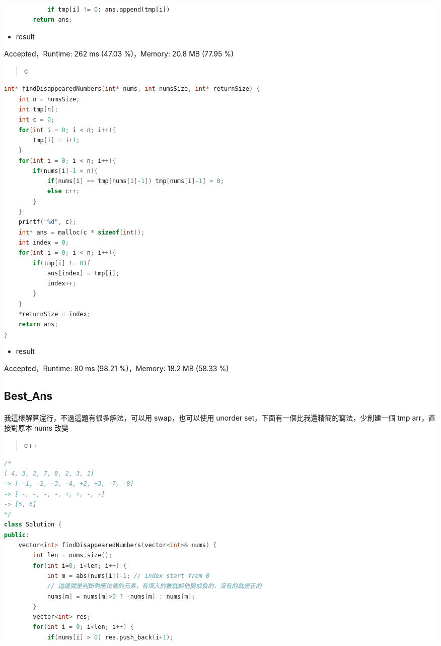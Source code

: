 ```python
            if tmp[i] != 0: ans.append(tmp[i])
        return ans;
```

* result

Accepted，Runtime: 262 ms (47.03 %)，Memory: 20.8 MB (77.95 %)

> c

```c
int* findDisappearedNumbers(int* nums, int numsSize, int* returnSize) {
    int n = numsSize;
    int tmp[n];
    int c = 0;
    for(int i = 0; i < n; i++){
        tmp[i] = i+1;
    }
    for(int i = 0; i < n; i++){
        if(nums[i]-1 < n){
            if(nums[i] == tmp[nums[i]-1]) tmp[nums[i]-1] = 0;
            else c++;
        }
    }
    printf("%d", c);
    int* ans = malloc(c * sizeof(int));
    int index = 0;
    for(int i = 0; i < n; i++){
        if(tmp[i] != 0){
            ans[index] = tmp[i];
            index++;
        }
    }
    *returnSize = index;
    return ans;
}
```

* result

Accepted，Runtime: 80 ms (98.21 %)，Memory: 18.2 MB (58.33 %)

## Best_Ans

我這樣解算還行，不過這題有很多解法，可以用 swap，也可以使用 unorder set，下面有一個比我還精簡的寫法，少創建一個 tmp arr，直接對原本 nums 改變

> c++

```c++
/*
[ 4, 3, 2, 7, 8, 2, 3, 1]
-> [ -1, -2, -3, -4, +2, +3, -7, -8]
-> [ -, -, -, -, +, +, -, -]
-> [5, 6]
*/
class Solution {
public:
    vector<int> findDisappearedNumbers(vector<int>& nums) {
        int len = nums.size();
        for(int i=0; i<len; i++) {
            int m = abs(nums[i])-1; // index start from 0
            // 這邊就是判斷對應位置的元素，有填入的數就給他變成負的，沒有的就是正的
            nums[m] = nums[m]>0 ? -nums[m] : nums[m];
        }
        vector<int> res;
        for(int i = 0; i<len; i++) {
            if(nums[i] > 0) res.push_back(i+1);
```